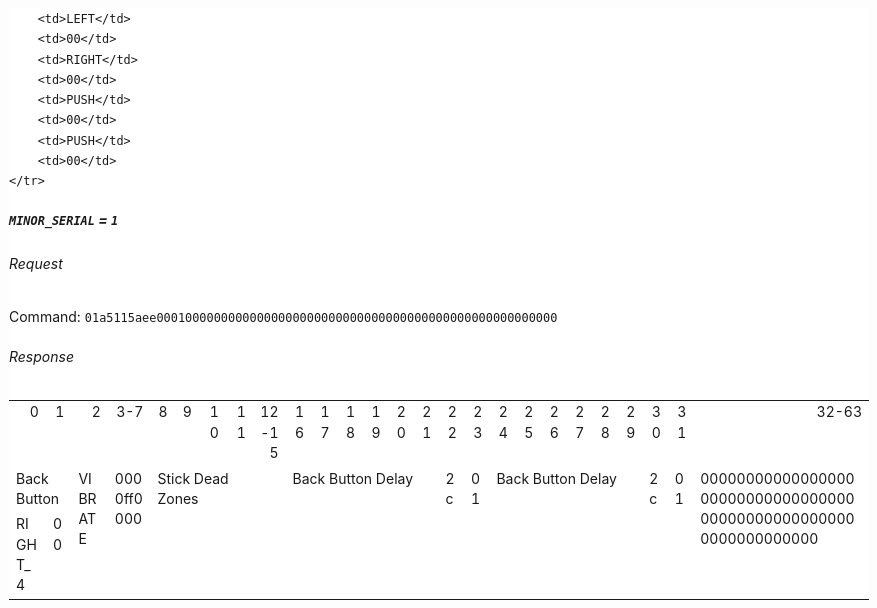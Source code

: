         <td>LEFT</td>
        <td>00</td>
        <td>RIGHT</td>
        <td>00</td>
        <td>PUSH</td>
        <td>00</td>
        <td>PUSH</td>
        <td>00</td>
    </tr>
</table>

##### `MINOR_SERIAL` = `1`

###### Request

Command: `01a5115aee00010000000000000000000000000000000000000000000000000000`

###### Response

<table>
    <tr>
        <td align="right">0</td>
        <td align="right">1</td>
        <td align="right">2</td>
        <td align="right">3-7</td>
        <td align="right">8</td>
        <td align="right">9</td>
        <td align="right">10</td>
        <td align="right">11</td>
        <td align="right">12-15</td>
        <td align="right">16</td>
        <td align="right">17</td>
        <td align="right">18</td>
        <td align="right">19</td>
        <td align="right">20</td>
        <td align="right">21</td>
        <td align="right">22</td>
        <td align="right">23</td>
        <td align="right">24</td>
        <td align="right">25</td>
        <td align="right">26</td>
        <td align="right">27</td>
        <td align="right">28</td>
        <td align="right">29</td>
        <td align="right">30</td>
        <td align="right">31</td>
        <td align="right">32-63</td>
    </tr>
    <tr>
        <td colspan=2>Back Button</td>
        <td rowspan=2>VIBRATE</td>
        <td rowspan=2>0000ff0000</td>
        <td colspan=4>Stick Dead Zones</td>
        <td></td>
        <td colspan=6>Back Button Delay</td>
        <td rowspan=2>2c</td>
        <td rowspan=2>01</td>
        <td colspan=6>Back Button Delay</td>
        <td rowspan=2>2c</td>
        <td rowspan=2>01</td>
        <td rowspan=2>0000000000000000000000000000000000000000000000000000000000000000</td>
    </tr>
    <tr>
        <td>RIGHT_4</td>
        <td>00</td>